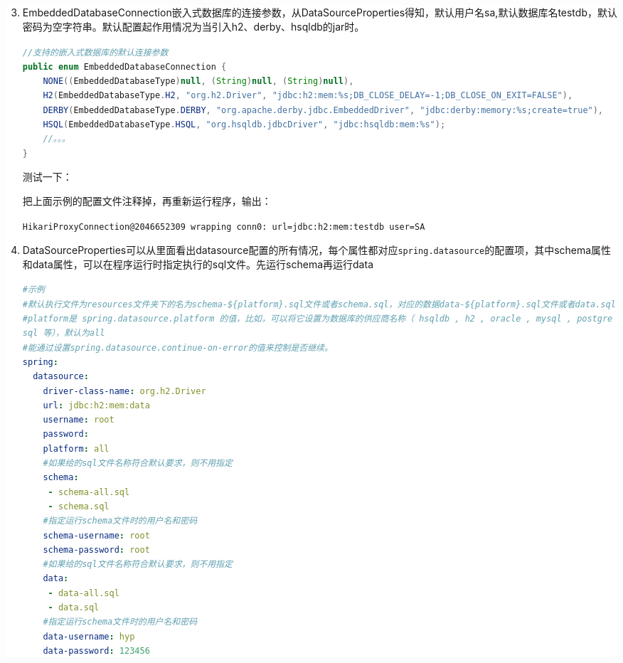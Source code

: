 
3. EmbeddedDatabaseConnection嵌入式数据库的连接参数，从DataSourceProperties得知，默认用户名sa,默认数据库名testdb，默认密码为空字符串。默认配置起作用情况为当引入h2、derby、hsqldb的jar时。

   ```java
   //支持的嵌入式数据库的默认连接参数
   public enum EmbeddedDatabaseConnection {
       NONE((EmbeddedDatabaseType)null, (String)null, (String)null),
       H2(EmbeddedDatabaseType.H2, "org.h2.Driver", "jdbc:h2:mem:%s;DB_CLOSE_DELAY=-1;DB_CLOSE_ON_EXIT=FALSE"),
       DERBY(EmbeddedDatabaseType.DERBY, "org.apache.derby.jdbc.EmbeddedDriver", "jdbc:derby:memory:%s;create=true"),
       HSQL(EmbeddedDatabaseType.HSQL, "org.hsqldb.jdbcDriver", "jdbc:hsqldb:mem:%s");
       //。。。
   }
   ```

   测试一下：

   把上面示例的配置文件注释掉，再重新运行程序，输出：

   ```
   HikariProxyConnection@2046652309 wrapping conn0: url=jdbc:h2:mem:testdb user=SA
   ```

4. DataSourceProperties可以从里面看出datasource配置的所有情况，每个属性都对应`spring.datasource`的配置项，其中schema属性和data属性，可以在程序运行时指定执行的sql文件。先运行schema再运行data

   ```yml
   #示例
   #默认执行文件为resources文件夹下的名为schema-${platform}.sql文件或者schema.sql，对应的数据data-${platform}.sql文件或者data.sql
   #platform是 spring.datasource.platform 的值，比如，可以将它设置为数据库的供应商名称（ hsqldb , h2 , oracle , mysql , postgresql 等），默认为all
   #能通过设置spring.datasource.continue-on-error的值来控制是否继续。
   spring:
     datasource:
       driver-class-name: org.h2.Driver
       url: jdbc:h2:mem:data
       username: root
       password:
       platform: all
       #如果给的sql文件名称符合默认要求，则不用指定
       schema: 
       	- schema-all.sql
       	- schema.sql
       #指定运行schema文件时的用户名和密码
       schema-username: root
       schema-password: root
       #如果给的sql文件名称符合默认要求，则不用指定
       data: 
       	- data-all.sql
       	- data.sql
       #指定运行schema文件时的用户名和密码
       data-username: hyp
       data-password: 123456
   ```
